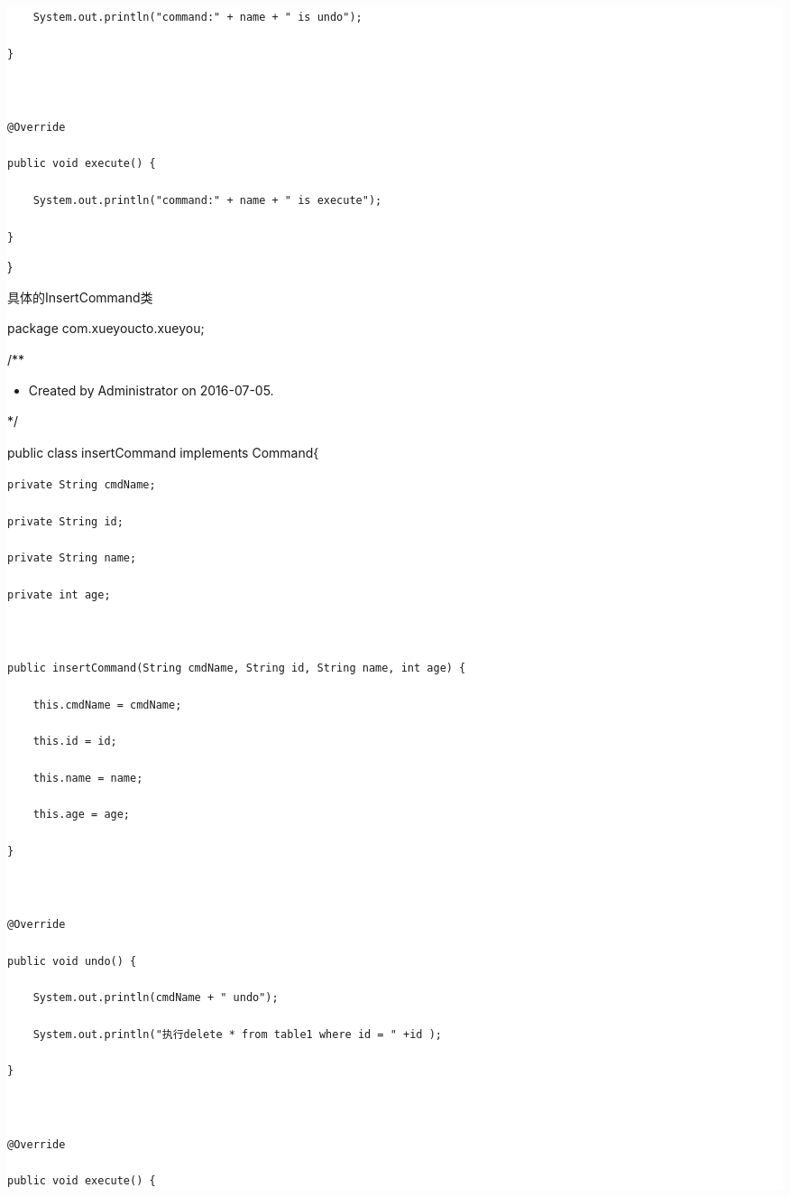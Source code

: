         System.out.println("command:" + name + " is undo"); 

    } 

 

    @Override 

    public void execute() { 

        System.out.println("command:" + name + " is execute"); 

    } 

} 

具体的InsertCommand类

package com.xueyoucto.xueyou; 

 

/**

 * Created by Administrator on 2016-07-05.

 */ 

public class insertCommand implements Command{ 

    private String cmdName; 

    private String id; 

    private String name; 

    private int age; 

 

    public insertCommand(String cmdName, String id, String name, int age) { 

        this.cmdName = cmdName; 

        this.id = id; 

        this.name = name; 

        this.age = age; 

    } 

 

    @Override 

    public void undo() { 

        System.out.println(cmdName + " undo"); 

        System.out.println("执行delete * from table1 where id = " +id ); 

    } 

 

    @Override 

    public void execute() { 
